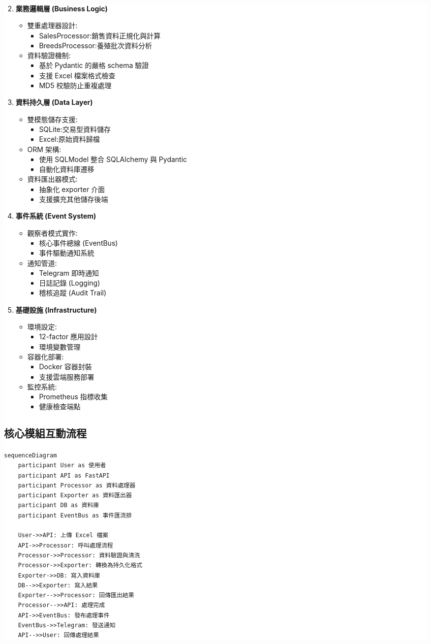 2. **業務邏輯層 (Business Logic)**
   - 雙重處理器設計:
     - SalesProcessor:銷售資料正規化與計算
     - BreedsProcessor:養殖批次資料分析
   - 資料驗證機制:
     - 基於 Pydantic 的嚴格 schema 驗證
     - 支援 Excel 檔案格式檢查
     - MD5 校驗防止重複處理

3. **資料持久層 (Data Layer)**
   - 雙模態儲存支援:
     - SQLite:交易型資料儲存
     - Excel:原始資料歸檔
   - ORM 架構:
     - 使用 SQLModel 整合 SQLAlchemy 與 Pydantic
     - 自動化資料庫遷移
   - 資料匯出器模式:
     - 抽象化 exporter 介面
     - 支援擴充其他儲存後端

4. **事件系統 (Event System)**
   - 觀察者模式實作:
     - 核心事件總線 (EventBus)
     - 事件驅動通知系統
   - 通知管道:
     - Telegram 即時通知
     - 日誌記錄 (Logging)
     - 稽核追蹤 (Audit Trail)

5. **基礎設施 (Infrastructure)**
   - 環境設定:
     - 12-factor 應用設計
     - 環境變數管理
   - 容器化部署:
     - Docker 容器封裝
     - 支援雲端服務部署
   - 監控系統:
     - Prometheus 指標收集
     - 健康檢查端點

## 核心模組互動流程
```mermaid
sequenceDiagram
    participant User as 使用者
    participant API as FastAPI
    participant Processor as 資料處理器
    participant Exporter as 資料匯出器
    participant DB as 資料庫
    participant EventBus as 事件匯流排

    User->>API: 上傳 Excel 檔案
    API->>Processor: 呼叫處理流程
    Processor->>Processor: 資料驗證與清洗
    Processor->>Exporter: 轉換為持久化格式
    Exporter->>DB: 寫入資料庫
    DB-->>Exporter: 寫入結果
    Exporter-->>Processor: 回傳匯出結果
    Processor-->>API: 處理完成
    API->>EventBus: 發布處理事件
    EventBus->>Telegram: 發送通知
    API-->>User: 回傳處理結果
```
